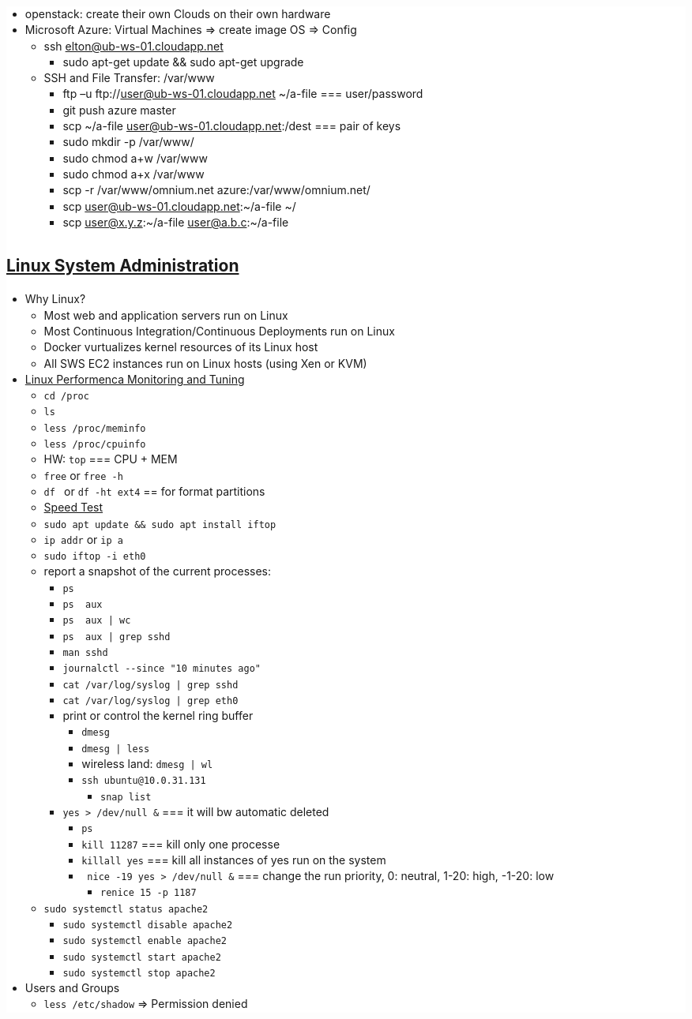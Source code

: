   * openstack: create their own Clouds on their own hardware 
  * Microsoft Azure: Virtual Machines => create image OS => Config 
    * ssh elton@ub-ws-01.cloudapp.net
      * sudo apt-get update && sudo apt-get upgrade 
    * SSH and File Transfer: /var/www      
      * ftp –u ftp://user@ub-ws-01.cloudapp.net ~/a-file === user/password
      * git push azure master
      * scp ~/a-file user@ub-ws-01.cloudapp.net:/dest === pair of keys
      * sudo mkdir -p  /var/www/
      * sudo chmod a+w /var/www
      * sudo chmod a+x /var/www
      * scp -r /var/www/omnium.net azure:/var/www/omnium.net/
      * scp user@ub-ws-01.cloudapp.net:~/a-file ~/
      * scp user@x.y.z:~/a-file user@a.b.c:~/a-file

## [Linux System Administration](http://bootstrap-it.com/linux-admin/)
- Why Linux?
  * Most web and application servers run on Linux
  * Most Continuous Integration/Continuous Deployments run on Linux
  * Docker vurtualizes kernel resources of its Linux host
  * All SWS EC2 instances run on Linux hosts (using Xen or KVM)
- [Linux Performenca Monitoring and Tuning](https://app.pluralsight.com/library/courses/linux-performance-monitoring-tuning/table-of-contents)
  * ``` cd /proc ```
  * ``` ls ```
  * ``` less /proc/meminfo ```
  * ``` less /proc/cpuinfo ```
  * HW: ``` top ``` === CPU + MEM
  * ``` free ``` or  ``` free -h ```
  * ``` df  ``` or ``` df -ht ext4 ``` == for format partitions 
  * [Speed Test](http://www.dslreports.com/speedtest)
  * ``` sudo apt update && sudo apt install iftop ```
  * ``` ip addr ``` or ``` ip a  ```
  * ``` sudo iftop -i eth0  ```
  * report a snapshot of the current processes:
    * ``` ps  ```
    * ``` ps  aux ```
    * ``` ps  aux | wc ```
    * ``` ps  aux | grep sshd ```
    * ``` man sshd ```
    * ``` journalctl --since "10 minutes ago" ```
    * ``` cat /var/log/syslog | grep sshd ```
    * ``` cat /var/log/syslog | grep eth0 ```
    * print or control the kernel ring buffer
        * ``` dmesg ```
        * ``` dmesg | less ```
        * wireless land: ``` dmesg | wl ```
        * ``` ssh ubuntu@10.0.31.131 ```
          * ``` snap list ```
    * ``` yes > /dev/null & ```  === it will bw automatic deleted
      * ``` ps ```
      * ``` kill 11287 ``` === kill only one processe
      * ``` killall yes ``` === kill all instances of yes run on the system
      * ``` nice -19 yes > /dev/null &``` === change the run priority, 0: neutral, 1-20: high, -1-20: low  
        *  ``` renice 15 -p 1187 ``` 
  * ``` sudo systemctl status apache2 ```
    * ``` sudo systemctl disable apache2 ```
    * ``` sudo systemctl enable apache2 ```
    * ``` sudo systemctl start apache2 ```
    * ``` sudo systemctl stop apache2 ```
- Users and Groups
  * ``` less /etc/shadow ``` => Permission denied  